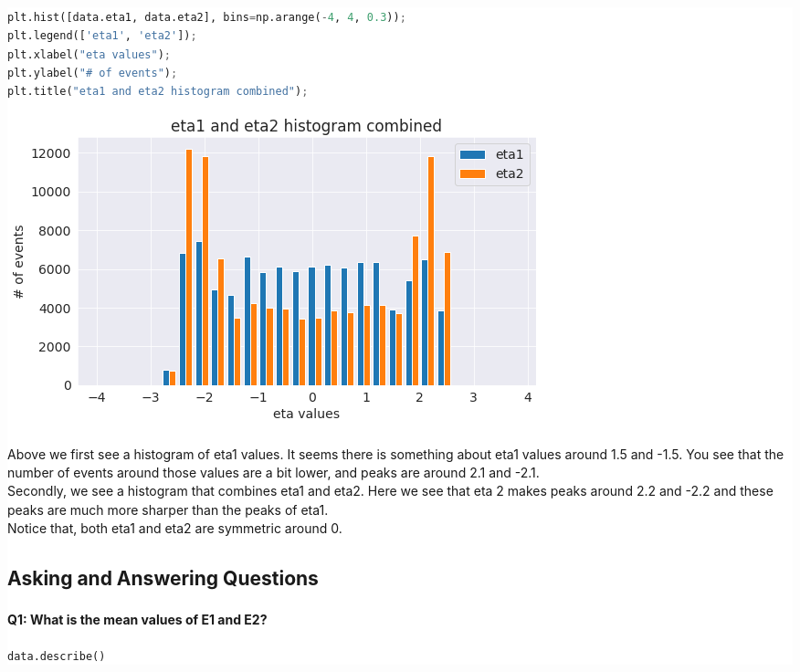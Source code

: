 


```python
plt.hist([data.eta1, data.eta2], bins=np.arange(-4, 4, 0.3));
plt.legend(['eta1', 'eta2']);
plt.xlabel("eta values");
plt.ylabel("# of events");
plt.title("eta1 and eta2 histogram combined");
```


    
![png](output_29_0.png)
    


Above we first see a histogram of eta1 values. It seems there is something about eta1 values around 1.5 and -1.5. You see that the number of events around those values are a bit lower, and peaks are around 2.1 and -2.1.  
Secondly, we see a histogram that combines eta1 and eta2. Here we see that eta 2 makes peaks around 2.2 and -2.2 and these peaks are much more sharper than the peaks of eta1.  
Notice that, both eta1 and eta2 are symmetric around 0.

## Asking and Answering Questions


#### Q1: What is the mean values of E1 and E2?


```python
data.describe()
```




<div>
<style scoped>
    .dataframe tbody tr th:only-of-type {
        vertical-align: middle;
    }
